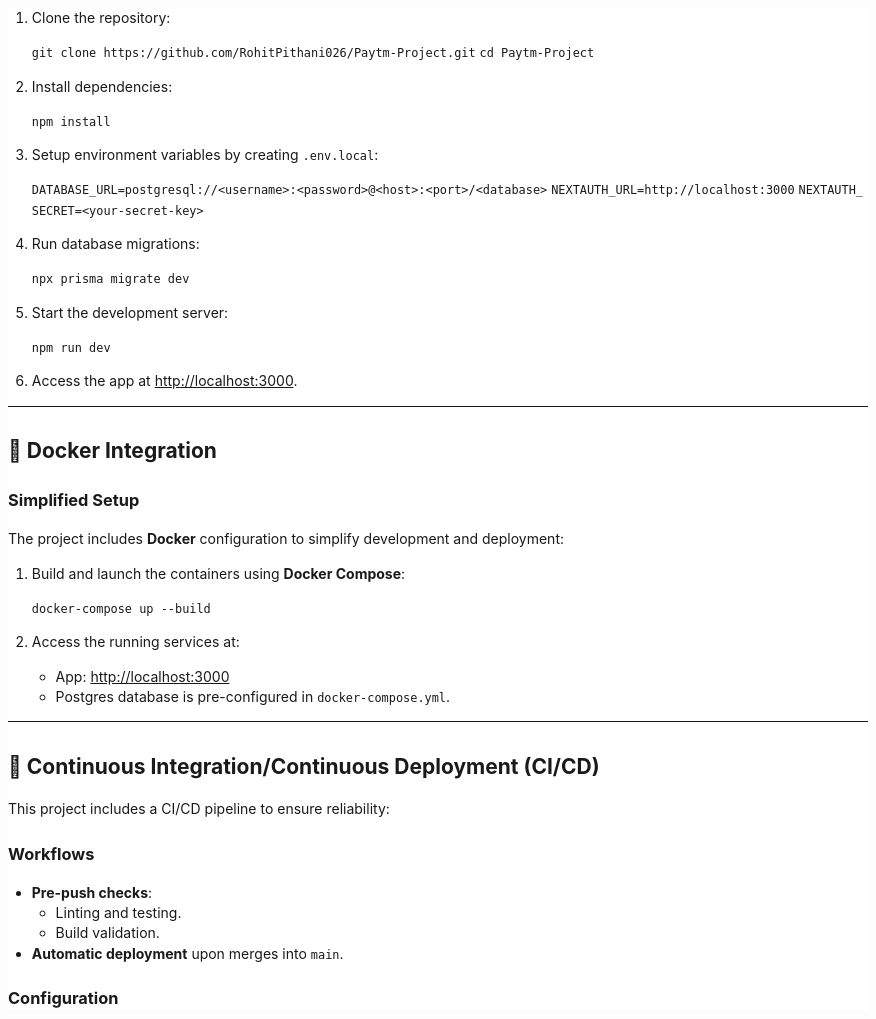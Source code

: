 1.  Clone the repository:
    
    `git clone https://github.com/RohitPithani026/Paytm-Project.git`
    `cd Paytm-Project` 
    
2.  Install dependencies:
    
    `npm install` 
    
3.  Setup environment variables by creating `.env.local`:
    
    `DATABASE_URL=postgresql://<username>:<password>@<host>:<port>/<database>`
    `NEXTAUTH_URL=http://localhost:3000`
    `NEXTAUTH_SECRET=<your-secret-key>` 
    
4.  Run database migrations:
  
    `npx prisma migrate dev` 
    
5.  Start the development server:
 
    `npm run dev` 
    
6.  Access the app at [http://localhost:3000](http://localhost:3000).
    

----------

## 🐳 **Docker Integration**

### Simplified Setup

The project includes **Docker** configuration to simplify development and deployment:

1.  Build and launch the containers using **Docker Compose**:
   
    `docker-compose up --build` 
    
2.  Access the running services at:
    
    -   App: [http://localhost:3000](http://localhost:3000)
    -   Postgres database is pre-configured in `docker-compose.yml`.

----------

## 🔄 **Continuous Integration/Continuous Deployment (CI/CD)**

This project includes a CI/CD pipeline to ensure reliability:

### Workflows

-   **Pre-push checks**:
    -   Linting and testing.
    -   Build validation.
-   **Automatic deployment** upon merges into `main`.

### Configuration
